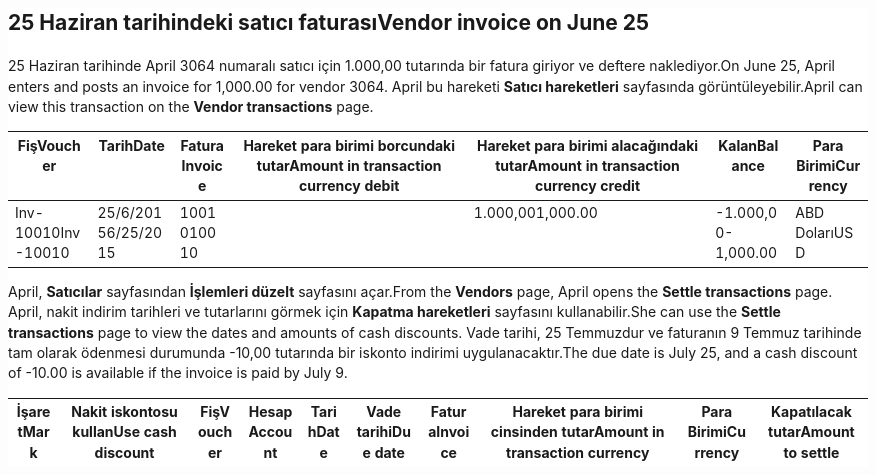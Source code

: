 ## <a name="vendor-invoice-on-june-25"></a><span data-ttu-id="ad0b4-111">25 Haziran tarihindeki satıcı faturası</span><span class="sxs-lookup"><span data-stu-id="ad0b4-111">Vendor invoice on June 25</span></span>
<span data-ttu-id="ad0b4-112">25 Haziran tarihinde April 3064 numaralı satıcı için 1.000,00 tutarında bir fatura giriyor ve deftere naklediyor.</span><span class="sxs-lookup"><span data-stu-id="ad0b4-112">On June 25, April enters and posts an invoice for 1,000.00 for vendor 3064.</span></span> <span data-ttu-id="ad0b4-113">April bu hareketi **Satıcı hareketleri** sayfasında görüntüleyebilir.</span><span class="sxs-lookup"><span data-stu-id="ad0b4-113">April can view this transaction on the **Vendor transactions** page.</span></span>

| <span data-ttu-id="ad0b4-114">Fiş</span><span class="sxs-lookup"><span data-stu-id="ad0b4-114">Voucher</span></span>   | <span data-ttu-id="ad0b4-115">Tarih</span><span class="sxs-lookup"><span data-stu-id="ad0b4-115">Date</span></span>      | <span data-ttu-id="ad0b4-116">Fatura</span><span class="sxs-lookup"><span data-stu-id="ad0b4-116">Invoice</span></span> | <span data-ttu-id="ad0b4-117">Hareket para birimi borcundaki tutar</span><span class="sxs-lookup"><span data-stu-id="ad0b4-117">Amount in transaction currency debit</span></span> | <span data-ttu-id="ad0b4-118">Hareket para birimi alacağındaki tutar</span><span class="sxs-lookup"><span data-stu-id="ad0b4-118">Amount in transaction currency credit</span></span> | <span data-ttu-id="ad0b4-119">Kalan</span><span class="sxs-lookup"><span data-stu-id="ad0b4-119">Balance</span></span>   | <span data-ttu-id="ad0b4-120">Para Birimi</span><span class="sxs-lookup"><span data-stu-id="ad0b4-120">Currency</span></span> |
|-----------|-----------|---------|--------------------------------------|---------------------------------------|-----------|----------|
| <span data-ttu-id="ad0b4-121">Inv-10010</span><span class="sxs-lookup"><span data-stu-id="ad0b4-121">Inv-10010</span></span> | <span data-ttu-id="ad0b4-122">25/6/2015</span><span class="sxs-lookup"><span data-stu-id="ad0b4-122">6/25/2015</span></span> | <span data-ttu-id="ad0b4-123">10010</span><span class="sxs-lookup"><span data-stu-id="ad0b4-123">10010</span></span>   |                                      | <span data-ttu-id="ad0b4-124">1.000,00</span><span class="sxs-lookup"><span data-stu-id="ad0b4-124">1,000.00</span></span>                              | <span data-ttu-id="ad0b4-125">-1.000,00</span><span class="sxs-lookup"><span data-stu-id="ad0b4-125">-1,000.00</span></span> | <span data-ttu-id="ad0b4-126">ABD Doları</span><span class="sxs-lookup"><span data-stu-id="ad0b4-126">USD</span></span>      |

<span data-ttu-id="ad0b4-127">April, **Satıcılar** sayfasından **İşlemleri düzelt** sayfasını açar.</span><span class="sxs-lookup"><span data-stu-id="ad0b4-127">From the **Vendors** page, April opens the **Settle transactions** page.</span></span> <span data-ttu-id="ad0b4-128">April, nakit indirim tarihleri ve tutarlarını görmek için **Kapatma hareketleri** sayfasını kullanabilir.</span><span class="sxs-lookup"><span data-stu-id="ad0b4-128">She can use the **Settle transactions** page to view the dates and amounts of cash discounts.</span></span> <span data-ttu-id="ad0b4-129">Vade tarihi, 25 Temmuzdur ve faturanın 9 Temmuz tarihinde tam olarak ödenmesi durumunda -10,00 tutarında bir iskonto indirimi uygulanacaktır.</span><span class="sxs-lookup"><span data-stu-id="ad0b4-129">The due date is July 25, and a cash discount of -10.00 is available if the invoice is paid by July 9.</span></span>

| <span data-ttu-id="ad0b4-130">İşaret</span><span class="sxs-lookup"><span data-stu-id="ad0b4-130">Mark</span></span> | <span data-ttu-id="ad0b4-131">Nakit iskontosu kullan</span><span class="sxs-lookup"><span data-stu-id="ad0b4-131">Use cash discount</span></span> | <span data-ttu-id="ad0b4-132">Fiş</span><span class="sxs-lookup"><span data-stu-id="ad0b4-132">Voucher</span></span>   | <span data-ttu-id="ad0b4-133">Hesap</span><span class="sxs-lookup"><span data-stu-id="ad0b4-133">Account</span></span> | <span data-ttu-id="ad0b4-134">Tarih</span><span class="sxs-lookup"><span data-stu-id="ad0b4-134">Date</span></span>      | <span data-ttu-id="ad0b4-135">Vade tarihi</span><span class="sxs-lookup"><span data-stu-id="ad0b4-135">Due date</span></span>  | <span data-ttu-id="ad0b4-136">Fatura</span><span class="sxs-lookup"><span data-stu-id="ad0b4-136">Invoice</span></span> | <span data-ttu-id="ad0b4-137">Hareket para birimi cinsinden tutar</span><span class="sxs-lookup"><span data-stu-id="ad0b4-137">Amount in transaction currency</span></span> | <span data-ttu-id="ad0b4-138">Para Birimi</span><span class="sxs-lookup"><span data-stu-id="ad0b4-138">Currency</span></span> | <span data-ttu-id="ad0b4-139">Kapatılacak tutar</span><span class="sxs-lookup"><span data-stu-id="ad0b4-139">Amount to settle</span></span> |
|------|-------------------|-----------|---------|-----------|-----------|---------|--------------------------------|----------|------------------|